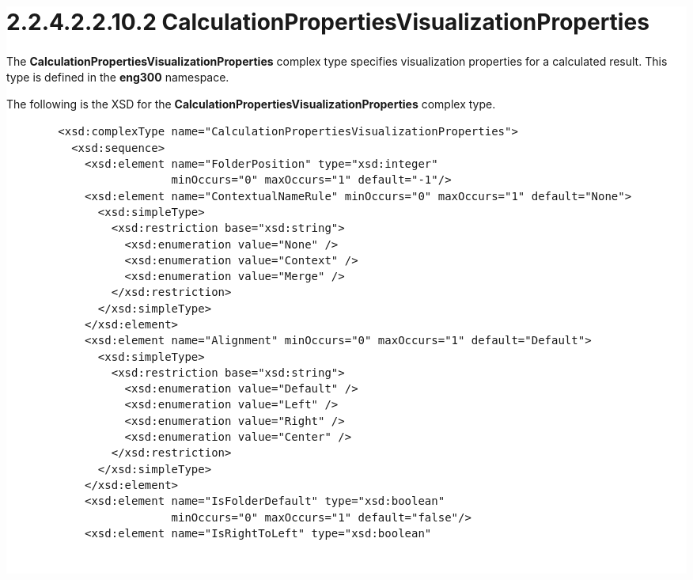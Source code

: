 <html dir="LTR" xmlns:mshelp="http://msdn.microsoft.com/mshelp" xmlns:ddue="http://ddue.schemas.microsoft.com/authoring/2003/5" xmlns:xlink="http://www.w3.org/1999/xlink" xmlns:tool="http://www.microsoft.com/tooltip">
    <head>
        <meta http-equiv="Content-Type" content="text/html; CHARSET=utf-8"></meta>
        <meta name="save" content="history"></meta>
        <title>2.2.4.2.2.10.2 CalculationPropertiesVisualizationProperties</title>
        <xml>
            <mshelp:toctitle title="2.2.4.2.2.10.2 CalculationPropertiesVisualizationProperties"></mshelp:toctitle>
            <mshelp:rltitle title="[MS-SSAS]: CalculationPropertiesVisualizationProperties"></mshelp:rltitle>
            <mshelp:keyword index="A" term="db5a9f01-a754-4c9c-9bac-9ded3cd01e6f"></mshelp:keyword>
            <mshelp:attr name="DCSext.ContentType" value="open specification"></mshelp:attr>
            <mshelp:attr name="AssetID" value="db5a9f01-a754-4c9c-9bac-9ded3cd01e6f"></mshelp:attr>
            <mshelp:attr name="TopicType" value="kbRef"></mshelp:attr>
            <mshelp:attr name="DCSext.Title" value="[MS-SSAS]: CalculationPropertiesVisualizationProperties" />
        </xml>
    </head>
    <body>
        <div id="header">
            <h1 class="heading">2.2.4.2.2.10.2 CalculationPropertiesVisualizationProperties</h1>
        </div>
        <div id="mainSection">
            <div id="mainBody">
                <div id="allHistory" class="saveHistory"></div>
                <div id="sectionSection0" class="section" name="collapseableSection">
                    

<p>The <b>CalculationPropertiesVisualizationProperties</b>
complex type specifies visualization properties for a calculated result. This
type is defined in the <b>eng300</b> namespace.</p>

<p>The following is the XSD for the <b>CalculationPropertiesVisualizationProperties</b>
complex type. </p>

<dl>
<dd>
<div><pre>   &lt;xsd:complexType name=&quot;CalculationPropertiesVisualizationProperties&quot;&gt;
     &lt;xsd:sequence&gt;
       &lt;xsd:element name=&quot;FolderPosition&quot; type=&quot;xsd:integer&quot; 
                    minOccurs=&quot;0&quot; maxOccurs=&quot;1&quot; default=&quot;-1&quot;/&gt;
       &lt;xsd:element name=&quot;ContextualNameRule&quot; minOccurs=&quot;0&quot; maxOccurs=&quot;1&quot; default=&quot;None&quot;&gt;
         &lt;xsd:simpleType&gt;
           &lt;xsd:restriction base=&quot;xsd:string&quot;&gt;
             &lt;xsd:enumeration value=&quot;None&quot; /&gt;
             &lt;xsd:enumeration value=&quot;Context&quot; /&gt;
             &lt;xsd:enumeration value=&quot;Merge&quot; /&gt;
           &lt;/xsd:restriction&gt;
         &lt;/xsd:simpleType&gt;
       &lt;/xsd:element&gt;
       &lt;xsd:element name=&quot;Alignment&quot; minOccurs=&quot;0&quot; maxOccurs=&quot;1&quot; default=&quot;Default&quot;&gt;
         &lt;xsd:simpleType&gt;
           &lt;xsd:restriction base=&quot;xsd:string&quot;&gt;
             &lt;xsd:enumeration value=&quot;Default&quot; /&gt;
             &lt;xsd:enumeration value=&quot;Left&quot; /&gt;
             &lt;xsd:enumeration value=&quot;Right&quot; /&gt;
             &lt;xsd:enumeration value=&quot;Center&quot; /&gt;
           &lt;/xsd:restriction&gt;
         &lt;/xsd:simpleType&gt;
       &lt;/xsd:element&gt;
       &lt;xsd:element name=&quot;IsFolderDefault&quot; type=&quot;xsd:boolean&quot; 
                    minOccurs=&quot;0&quot; maxOccurs=&quot;1&quot; default=&quot;false&quot;/&gt;
       &lt;xsd:element name=&quot;IsRightToLeft&quot; type=&quot;xsd:boolean&quot; 